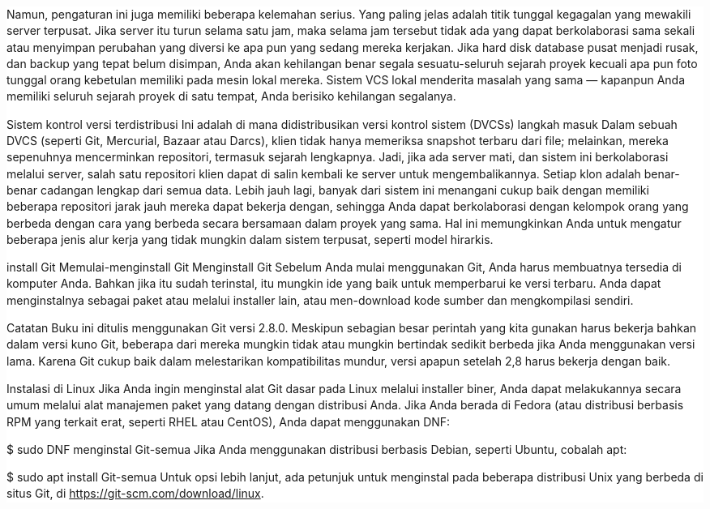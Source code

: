 Namun, pengaturan ini juga memiliki beberapa kelemahan serius. Yang paling jelas adalah titik tunggal kegagalan yang mewakili server terpusat. Jika server itu turun selama satu jam, maka selama jam tersebut tidak ada yang dapat berkolaborasi sama sekali atau menyimpan perubahan yang diversi ke apa pun yang sedang mereka kerjakan. Jika hard disk database pusat menjadi rusak, dan backup yang tepat belum disimpan, 
Anda akan kehilangan benar segala sesuatu-seluruh sejarah proyek kecuali apa pun foto tunggal orang kebetulan memiliki pada mesin lokal mereka. Sistem VCS lokal 
menderita masalah yang sama — kapanpun Anda memiliki seluruh sejarah proyek di satu tempat, Anda berisiko kehilangan segalanya.

Sistem kontrol versi terdistribusi
Ini adalah di mana didistribusikan versi kontrol sistem (DVCSs) langkah masuk Dalam sebuah DVCS (seperti Git, Mercurial, Bazaar atau Darcs), 
klien tidak hanya memeriksa snapshot terbaru dari file; melainkan, mereka sepenuhnya mencerminkan repositori, termasuk sejarah lengkapnya. 
Jadi, jika ada server mati, dan sistem ini berkolaborasi melalui server, salah satu repositori klien dapat di
salin kembali ke server untuk mengembalikannya. Setiap klon adalah benar-benar cadangan lengkap dari semua data.
Lebih jauh lagi, banyak dari sistem ini menangani cukup baik dengan memiliki beberapa repositori jarak jauh mereka dapat bekerja dengan, 
sehingga Anda dapat berkolaborasi dengan kelompok orang yang berbeda dengan cara yang berbeda secara bersamaan dalam proyek yang sama. 
Hal ini memungkinkan Anda untuk mengatur beberapa jenis alur kerja yang tidak mungkin dalam sistem terpusat, seperti model hirarkis.




install Git 
Memulai-menginstall Git
Menginstall Git
Sebelum Anda mulai menggunakan Git, Anda harus membuatnya tersedia di komputer Anda. Bahkan jika itu sudah terinstal, itu mungkin ide yang baik untuk memperbarui ke versi terbaru. Anda dapat menginstalnya sebagai paket atau melalui installer lain, atau men-download kode sumber dan mengkompilasi sendiri.

Catatan
Buku ini ditulis menggunakan Git versi 2.8.0. Meskipun sebagian besar perintah yang kita gunakan harus bekerja bahkan dalam versi kuno Git, beberapa dari mereka mungkin tidak atau mungkin bertindak sedikit berbeda jika Anda menggunakan versi lama. Karena Git cukup baik dalam melestarikan kompatibilitas mundur, versi apapun setelah 2,8 harus bekerja dengan baik.

Instalasi di Linux
Jika Anda ingin menginstal alat Git dasar pada Linux melalui installer biner, Anda dapat melakukannya secara umum melalui alat manajemen paket yang datang dengan distribusi Anda. Jika Anda berada di Fedora (atau distribusi berbasis RPM yang terkait erat, seperti RHEL atau CentOS), Anda dapat menggunakan DNF:

$ sudo DNF menginstal Git-semua
Jika Anda menggunakan distribusi berbasis Debian, seperti Ubuntu, cobalah apt:

$ sudo apt install Git-semua
Untuk opsi lebih lanjut, ada petunjuk untuk menginstal pada beberapa distribusi Unix yang berbeda di situs Git, di https://git-scm.com/download/linux.
